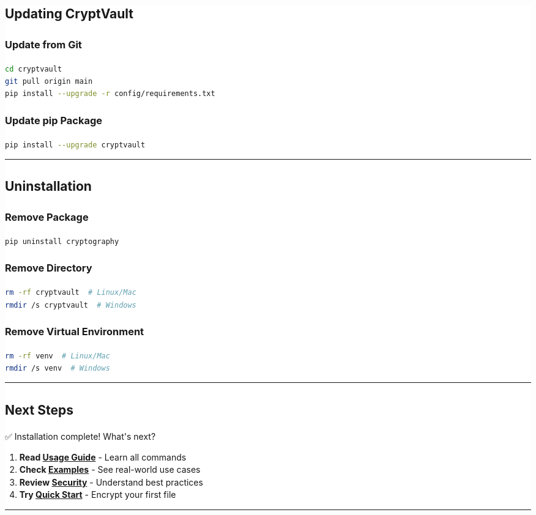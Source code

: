 
## Updating CryptVault

### Update from Git

```bash
cd cryptvault
git pull origin main
pip install --upgrade -r config/requirements.txt
```

### Update pip Package

```bash
pip install --upgrade cryptvault
```

---

## Uninstallation

### Remove Package

```bash
pip uninstall cryptography
```

### Remove Directory

```bash
rm -rf cryptvault  # Linux/Mac
rmdir /s cryptvault  # Windows
```

### Remove Virtual Environment

```bash
rm -rf venv  # Linux/Mac
rmdir /s venv  # Windows
```

---

## Next Steps

✅ Installation complete! What's next?

1. **Read [Usage Guide](USAGE.md)** - Learn all commands
2. **Check [Examples](EXAMPLES.md)** - See real-world use cases
3. **Review [Security](SECURITY.md)** - Understand best practices
4. **Try [Quick Start](USAGE.md#quick-start)** - Encrypt your first file

---

